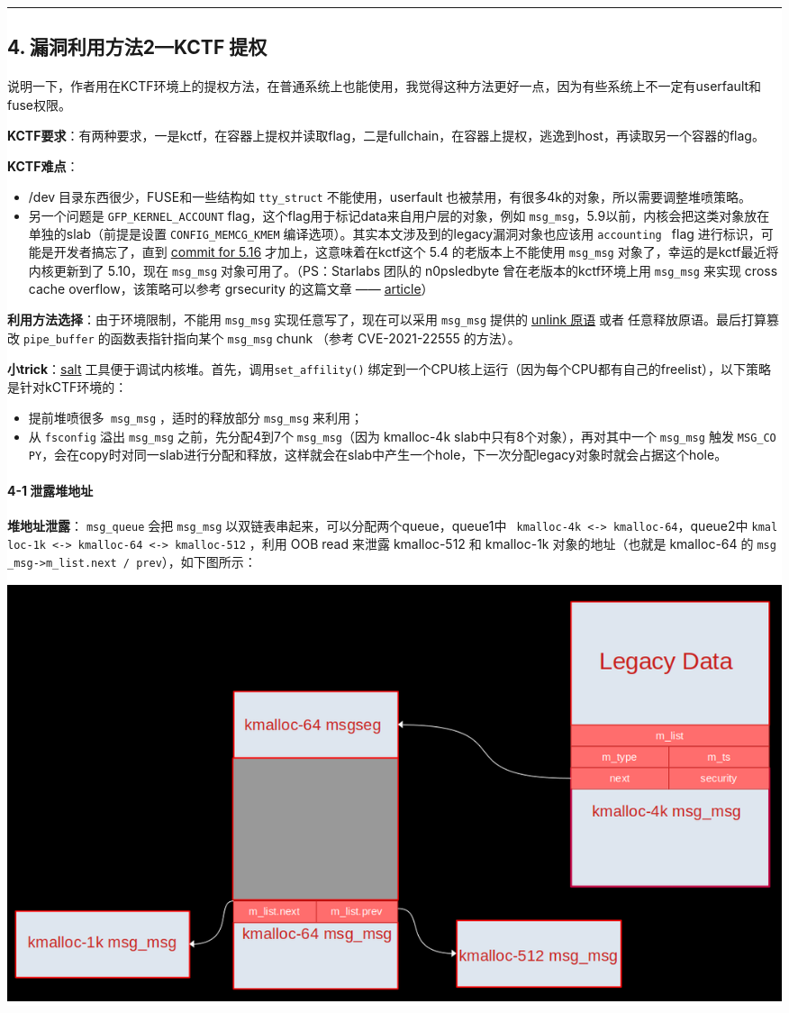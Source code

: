 

---

## 4. 漏洞利用方法2—KCTF 提权

说明一下，作者用在KCTF环境上的提权方法，在普通系统上也能使用，我觉得这种方法更好一点，因为有些系统上不一定有userfault和fuse权限。

**KCTF要求**：有两种要求，一是kctf，在容器上提权并读取flag，二是fullchain，在容器上提权，逃逸到host，再读取另一个容器的flag。

**KCTF难点**： 

- /dev 目录东西很少，FUSE和一些结构如 `tty_struct` 不能使用，userfault 也被禁用，有很多4k的对象，所以需要调整堆喷策略。
- 另一个问题是 `GFP_KERNEL_ACCOUNT` flag，这个flag用于标记data来自用户层的对象，例如 `msg_msg`，5.9以前，内核会把这类对象放在单独的slab（前提是设置 `CONFIG_MEMCG_KMEM` 编译选项）。其实本文涉及到的legacy漏洞对象也应该用 `accounting ` flag 进行标识，可能是开发者搞忘了，直到 [commit for 5.16](https://github.com/torvalds/linux/commit/bb902cb47cf93b33cd92b3b7a4019330a03ef57f#diff-c4a9ea83de4a42a0d1bcbaf1f03ce35188f38da4987e0e7a52aae7f04de14a05) 才加上，这意味着在kctf这个 5.4 的老版本上不能使用 `msg_msg` 对象了，幸运的是kctf最近将内核更新到了 5.10，现在 `msg_msg` 对象可用了。（PS：Starlabs 团队的 n0psledbyte 曾在老版本的kctf环境上用 `msg_msg` 来实现 cross cache overflow，该策略可以参考 grsecurity 的这篇文章 —— [article](https://grsecurity.net/how_autoslab_changes_the_memory_unsafety_game)）

**利用方法选择**：由于环境限制，不能用 `msg_msg` 实现任意写了，现在可以采用 `msg_msg` 提供的 [unlink 原语](https://kagehutatsu.com/?p=577) 或者 任意释放原语。最后打算篡改 `pipe_buffer` 的函数表指针指向某个 `msg_msg` chunk （参考 CVE-2021-22555 的方法）。

**小trick**：[salt](https://github.com/PaoloMonti42/salt/blob/master/docs/0x00_SLUB_refresher.md) 工具便于调试内核堆。首先，调用`set_affility()` 绑定到一个CPU核上运行（因为每个CPU都有自己的freelist），以下策略是针对kCTF环境的：

- 提前堆喷很多` msg_msg` ，适时的释放部分 `msg_msg` 来利用；
- 从 `fsconfig` 溢出 `msg_msg` 之前，先分配4到7个 `msg_msg`（因为 kmalloc-4k slab中只有8个对象），再对其中一个 `msg_msg` 触发 `MSG_COPY`，会在copy时对同一slab进行分配和释放，这样就会在slab中产生一个hole，下一次分配legacy对象时就会占据这个hole。

#### 4-1 泄露堆地址

**堆地址泄露**： `msg_queue` 会把 `msg_msg` 以双链表串起来，可以分配两个queue，queue1中 ` kmalloc-4k <-> kmalloc-64`，queue2中 `kmalloc-1k <-> kmalloc-64 <-> kmalloc-512` ，利用 OOB read 来泄露 kmalloc-512 和 kmalloc-1k 对象的地址（也就是 kmalloc-64 的 `msg_msg->m_list.next / prev`），如下图所示：

![diagram1](/images/posts/CVE-2022-0185/diagram1.png)
